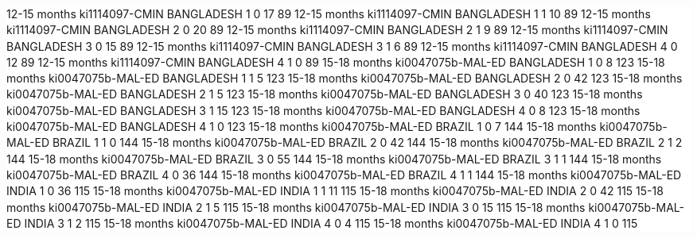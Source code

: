12-15 months   ki1114097-CMIN             BANGLADESH                     1                           0       17     89
12-15 months   ki1114097-CMIN             BANGLADESH                     1                           1       10     89
12-15 months   ki1114097-CMIN             BANGLADESH                     2                           0       20     89
12-15 months   ki1114097-CMIN             BANGLADESH                     2                           1        9     89
12-15 months   ki1114097-CMIN             BANGLADESH                     3                           0       15     89
12-15 months   ki1114097-CMIN             BANGLADESH                     3                           1        6     89
12-15 months   ki1114097-CMIN             BANGLADESH                     4                           0       12     89
12-15 months   ki1114097-CMIN             BANGLADESH                     4                           1        0     89
15-18 months   ki0047075b-MAL-ED          BANGLADESH                     1                           0        8    123
15-18 months   ki0047075b-MAL-ED          BANGLADESH                     1                           1        5    123
15-18 months   ki0047075b-MAL-ED          BANGLADESH                     2                           0       42    123
15-18 months   ki0047075b-MAL-ED          BANGLADESH                     2                           1        5    123
15-18 months   ki0047075b-MAL-ED          BANGLADESH                     3                           0       40    123
15-18 months   ki0047075b-MAL-ED          BANGLADESH                     3                           1       15    123
15-18 months   ki0047075b-MAL-ED          BANGLADESH                     4                           0        8    123
15-18 months   ki0047075b-MAL-ED          BANGLADESH                     4                           1        0    123
15-18 months   ki0047075b-MAL-ED          BRAZIL                         1                           0        7    144
15-18 months   ki0047075b-MAL-ED          BRAZIL                         1                           1        0    144
15-18 months   ki0047075b-MAL-ED          BRAZIL                         2                           0       42    144
15-18 months   ki0047075b-MAL-ED          BRAZIL                         2                           1        2    144
15-18 months   ki0047075b-MAL-ED          BRAZIL                         3                           0       55    144
15-18 months   ki0047075b-MAL-ED          BRAZIL                         3                           1        1    144
15-18 months   ki0047075b-MAL-ED          BRAZIL                         4                           0       36    144
15-18 months   ki0047075b-MAL-ED          BRAZIL                         4                           1        1    144
15-18 months   ki0047075b-MAL-ED          INDIA                          1                           0       36    115
15-18 months   ki0047075b-MAL-ED          INDIA                          1                           1       11    115
15-18 months   ki0047075b-MAL-ED          INDIA                          2                           0       42    115
15-18 months   ki0047075b-MAL-ED          INDIA                          2                           1        5    115
15-18 months   ki0047075b-MAL-ED          INDIA                          3                           0       15    115
15-18 months   ki0047075b-MAL-ED          INDIA                          3                           1        2    115
15-18 months   ki0047075b-MAL-ED          INDIA                          4                           0        4    115
15-18 months   ki0047075b-MAL-ED          INDIA                          4                           1        0    115